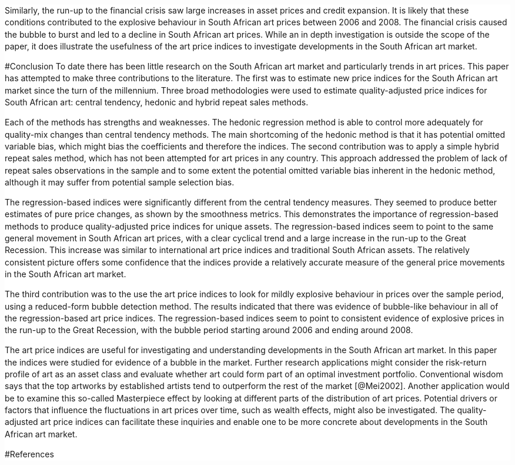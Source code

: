 Similarly, the run-up to the financial crisis saw large increases in asset prices and credit expansion. It is likely that these conditions contributed to the explosive behaviour in South African art prices between 2006 and 2008. The financial crisis caused the bubble to burst and led to a decline in South African art prices. While an in depth investigation is outside the scope of the paper, it does illustrate the usefulness of the art price indices to investigate developments in the South African art market.

#Conclusion
To date there has been little research on the South African art market and particularly trends in art prices. This paper has attempted to make three contributions to the literature. The first was to estimate new price indices for the South African art market since the turn of the millennium. Three broad methodologies were used to estimate quality-adjusted price indices for South African art: central tendency, hedonic and hybrid repeat sales methods. 

Each of the methods has strengths and weaknesses. The hedonic regression method is able to control more adequately for quality-mix changes than central tendency methods. The main shortcoming of the hedonic method is that it has potential omitted variable bias, which might bias the coefficients and therefore the indices. The second contribution was to apply a simple hybrid repeat sales method, which has not been attempted for art prices in any country. This approach addressed the problem of lack of repeat sales observations in the sample and to some extent the potential omitted variable bias inherent in the hedonic method, although it may suffer from potential sample selection bias. 

The regression-based indices were significantly different from the central tendency measures. They seemed to produce better estimates of pure price changes, as shown by the smoothness metrics. This demonstrates the importance of regression-based methods to produce quality-adjusted price indices for unique assets. The regression-based indices seem to point to the same general movement in South African art prices, with a clear cyclical trend and a large increase in the run-up to the Great Recession. This increase was similar to international art price indices and traditional South African assets. The relatively consistent picture offers some confidence that the indices provide a relatively accurate measure of the general price movements in the South African art market. 

The third contribution was to the use the art price indices to look for mildly explosive behaviour in prices over the sample period, using a reduced-form bubble detection method. The results indicated that there was evidence of bubble-like behaviour in all of the regression-based art price indices. The regression-based indices seem to point to consistent evidence of explosive prices in the run-up to the Great Recession, with the bubble period starting around 2006 and ending around 2008.

The art price indices are useful for investigating and understanding developments in the South African art market. In this paper the indices were studied for evidence of a bubble in the market. Further research applications might consider the risk-return profile of art as an asset class and evaluate whether art could form part of an optimal investment portfolio. Conventional wisdom says that the top artworks by established artists tend to outperform the rest of the market [@Mei2002]. Another application would be to examine this so-called Masterpiece effect by looking at different parts of the distribution of art prices. Potential drivers or factors that influence the fluctuations in art prices over time, such as wealth effects, might also be investigated. The quality-adjusted art price indices can facilitate these inquiries and enable one to be more concrete about developments in the South African art market.

#References





[^2]: Auctions account for around half of the art market according to The European Fine Art Fair Art Market Report 2014.
[^3]: The Laspeyres index holds the quantity weights fixed in the base period, while the Paasche index holds the quantity weights fixed at the comparison period.
[^4]: http://propertywheel.co.za/wp-content/uploads/2016/07/HPI-Jun-2016.pdf
[^5]: https://blog.fnb.co.za/2016/07/fnb-property-barometer-house-price-index-jun-2016/
[^6]: http://propertywheel.co.za/wp-content/uploads/2016/05/April-House-Price-Index-Standard-Bank-1.pdf
[^7]: According to Hansen (2009), there are various weighting approaches. If one is interested in the change in the value of the art stock (or a representative portfolio), then a higher weight should be given to price changes in higher-value artworks because of their greater share in the total value of the art stock. On the other hand, if one wishes to measure price changes in the representative artwork, then an equal weighting of observed art price inflation rates would be appropriate. This paper focuses on the pure price changes for a representative artwork, assuming an equal weighting. 
[^8]: According to Triplett (2004), even if the hedonic coefficients are biased it is not necessarily the case that the hedonic index will be biased. It will depend on whether the correlations among included and omitted characteristics in the cross section imply the same correlations in the time series. If cross section correlations and time series correlations are the same, the hedonic index may be unbiased, even though the hedonic coefficients are biased. It is possible that changes in (unobserved) characteristics between two periods move to offset the error in estimating the implicit prices of included variables. The bias therefore becomes an empirical matter, because it is the effect on the price index that matters, not just the effect on the hedonic coefficients.
[^9]: The nature of sample selection bias is different in the approaches. The repeat sales method ignores all information on single sales, so that it may not represent the population. The hedonic method only uses sold items, so that bias may arise from unsold items.
[^10]: While the repeat sales model can be derived as the differenced hedonic model, it can also stand on its own as a primal specification (Guo et al 2014). Baily et al (1963) saw their procedure as a generalisation of the chained matched model methodology applied previously in the construction of real estate price indices.
[^11]: The CAPI is estimated by the author on behalf of Citadel.  
[^12]: These are: 5th Avenue, Ashbeys, Bernardi, Bonhams, Christies, Russell Kaplan, Stephan Welz & Co and Strauss & Co.
[^13]: Truncated regression techniques cannot be performed, as the cut-off points (i.e. the secret reserve prices) are different for each artwork and unknown.
[^14]: The data do not include enough detail to differentiate between medium (e.g. oil) and material (e.g. canvas), or to identify the subject matter or theme of an artwork (e.g. portraits, landscapes, abstract works). A few studies have included dummies to indicate whether an artist was alive. Artworks of artists who are no longer alive are generally thought to be more valuable, as the production has ceased. However, artists who are no longer alive are not able to build on their reputation, which might result in lower sale prices in the long run (Kräussl & Lee 2010). Hence, it is not clear if the variable will be significant. Fedderke & Li (2014) found that the date of death and age of the artist were statistically insignificant for their South African sample. 
[^15]: Such an index will track the geometric mean, rather than the arithmetic mean, of prices over time, because of the log transformation prior to estimation. If it is assumed that the regression residuals are normally distributed in each period, a correction can be made by defining corrected index values as: $I_t =\exp\left[\gamma_t+ 1/2(\sigma_t^2-\sigma_0^2 )\right]*100$, where $\sigma_t^2$ is the estimated variance of the residuals in period t (Renneboog & Spaenjers 2012). In practice this adjustment is often negligible (Hansen 2009), which is also the case in this sample.
[^16]: The diagnostic tests indicate that there might be some problems with the assumptions of normality and homoscedasticity of the residuals. These assumptions are not crucial, however, as only the point estimates of the time dummy coefficients are of interest.
[^17]: Two additional hedonic model extensions were performed as a robustness test: stratified hedonic indices by medium and quantile hedonic indices. The results are very similar to the results reported above.
[^18]: The first few periods of repeat sales estimates are often sensitive when the sample size is small, because of the lack of repeat sales in the first few quarters. In this case very few artworks had been resold in the few three quarters, making the index values very volatile. Indeed there are no true repeat sales in the first three quarters of the sample period. The first three index values were therefore excluded from the comparison. 
[^19]: The spectral density is smoothed using the Daniell window, which amounts to a simple moving average transformation of the periodogram values. 
[^20]: @Phillips2014 suggested a random walk process with an asymptotically negligible drift might be useful for allowing for intermediate cases between a model with no drift and one with a drift term included, i.e. cases where there may be drift in the data but it may not be the dominant component. Such a model may take the following form: $y_t = d T^{-\eta} + \theta y_{t-1} + \epsilon_t$, where $d$, $\eta$ and $\theta$ are constant, $T$ is the sample size, and $\epsilon_t$ is the white noise error term. The deterministic component depends on the sample size T and the localising parameter $\eta$. When $\eta > 0$ the drift term is small relative to the linear trend. The null model becomes a model without drift when $\eta \to \infty$ and a model with drift when $\eta \to 0$. The results may be sensitive to the value of $\eta$, so they recommend reporting the results for a range of values of $\eta$. In this case, different values of $\eta$ produce qualitatively similar results.